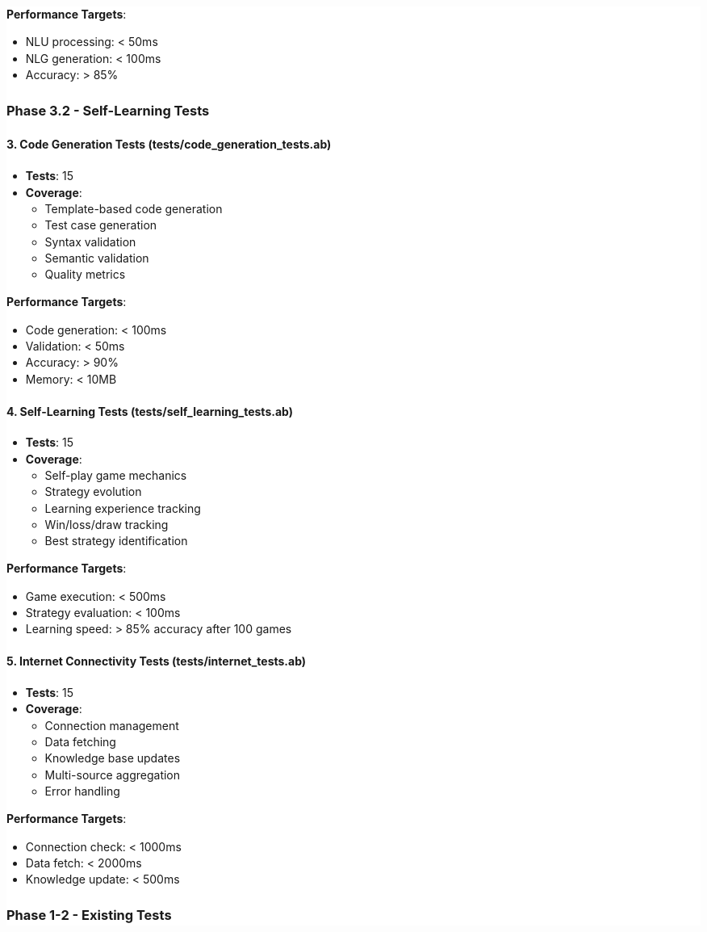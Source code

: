 **Performance Targets**:
- NLU processing: < 50ms
- NLG generation: < 100ms
- Accuracy: > 85%

### Phase 3.2 - Self-Learning Tests

#### 3. Code Generation Tests (tests/code_generation_tests.ab)
- **Tests**: 15
- **Coverage**:
  - Template-based code generation
  - Test case generation
  - Syntax validation
  - Semantic validation
  - Quality metrics

**Performance Targets**:
- Code generation: < 100ms
- Validation: < 50ms
- Accuracy: > 90%
- Memory: < 10MB

#### 4. Self-Learning Tests (tests/self_learning_tests.ab)
- **Tests**: 15
- **Coverage**:
  - Self-play game mechanics
  - Strategy evolution
  - Learning experience tracking
  - Win/loss/draw tracking
  - Best strategy identification

**Performance Targets**:
- Game execution: < 500ms
- Strategy evaluation: < 100ms
- Learning speed: > 85% accuracy after 100 games

#### 5. Internet Connectivity Tests (tests/internet_tests.ab)
- **Tests**: 15
- **Coverage**:
  - Connection management
  - Data fetching
  - Knowledge base updates
  - Multi-source aggregation
  - Error handling

**Performance Targets**:
- Connection check: < 1000ms
- Data fetch: < 2000ms
- Knowledge update: < 500ms

### Phase 1-2 - Existing Tests

